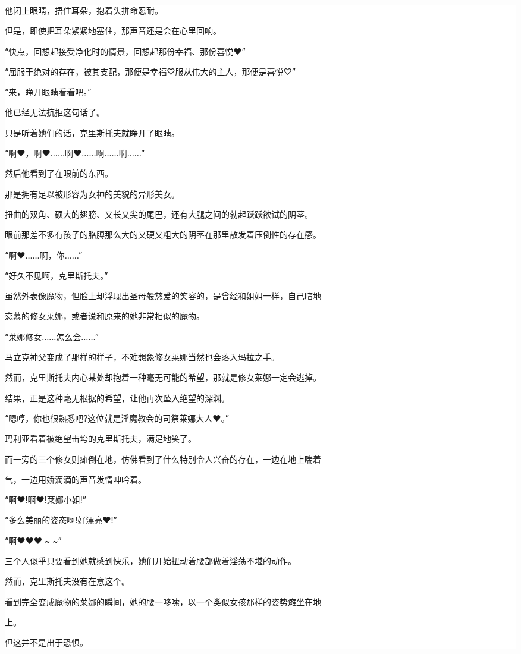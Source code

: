 他闭上眼睛，捂住耳朵，抱着头拼命忍耐。

但是，即使把耳朵紧紧地塞住，那声音还是会在心里回响。

“快点，回想起接受净化时的情景，回想起那份幸福、那份喜悦❤”

“屈服于绝对的存在，被其支配，那便是幸福♡服从伟大的主人，那便是喜悦♡”

“来，睁开眼睛看看吧。”

他已经无法抗拒这句话了。

只是听着她们的话，克里斯托夫就睁开了眼睛。

“啊❤，啊❤……啊❤……啊……啊……”

然后他看到了在眼前的东西。

那是拥有足以被形容为女神的美貌的异形美女。

扭曲的双角、硕大的翅膀、又长又尖的尾巴，还有大腿之间的勃起跃跃欲试的阴茎。

眼前那差不多有孩子的胳膊那么大的又硬又粗大的阴茎在那里散发着压倒性的存在感。



“啊❤……啊，你……”

“好久不见啊，克里斯托夫。”

虽然外表像魔物，但脸上却浮现出圣母般慈爱的笑容的，是曾经和姐姐一样，自己暗地

恋慕的修女莱娜，或者说和原来的她非常相似的魔物。

“莱娜修女……怎么会……”

马立克神父变成了那样的样子，不难想象修女莱娜当然也会落入玛拉之手。

然而，克里斯托夫内心某处却抱着一种毫无可能的希望，那就是修女莱娜一定会逃掉。



结果，正是这种毫无根据的希望，让他再次坠入绝望的深渊。

“嗯哼，你也很熟悉吧?这位就是淫魔教会的司祭莱娜大人❤。”

玛利亚看着被绝望击垮的克里斯托夫，满足地笑了。

而一旁的三个修女则瘫倒在地，仿佛看到了什么特别令人兴奋的存在，一边在地上喘着

气，一边用娇滴滴的声音发情呻吟着。

“啊❤!啊❤!莱娜小姐!”

“多么美丽的姿态啊!好漂亮❤!”

“啊❤❤❤ ~ ~”

三个人似乎只要看到她就感到快乐，她们开始扭动着腰部做着淫荡不堪的动作。

然而，克里斯托夫没有在意这个。

看到完全变成魔物的莱娜的瞬间，她的腰一哆嗦，以一个类似女孩那样的姿势瘫坐在地

上。

但这并不是出于恐惧。
